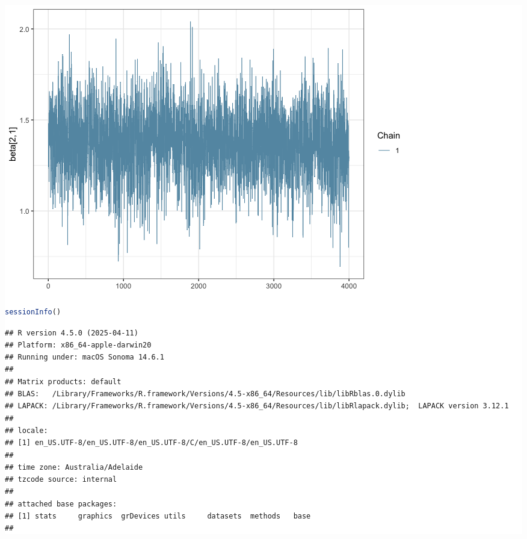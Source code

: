![](inst/figures/unnamed-chunk-25-1.png)

``` r
sessionInfo()
```

    ## R version 4.5.0 (2025-04-11)
    ## Platform: x86_64-apple-darwin20
    ## Running under: macOS Sonoma 14.6.1
    ## 
    ## Matrix products: default
    ## BLAS:   /Library/Frameworks/R.framework/Versions/4.5-x86_64/Resources/lib/libRblas.0.dylib 
    ## LAPACK: /Library/Frameworks/R.framework/Versions/4.5-x86_64/Resources/lib/libRlapack.dylib;  LAPACK version 3.12.1
    ## 
    ## locale:
    ## [1] en_US.UTF-8/en_US.UTF-8/en_US.UTF-8/C/en_US.UTF-8/en_US.UTF-8
    ## 
    ## time zone: Australia/Adelaide
    ## tzcode source: internal
    ## 
    ## attached base packages:
    ## [1] stats     graphics  grDevices utils     datasets  methods   base     
    ## 